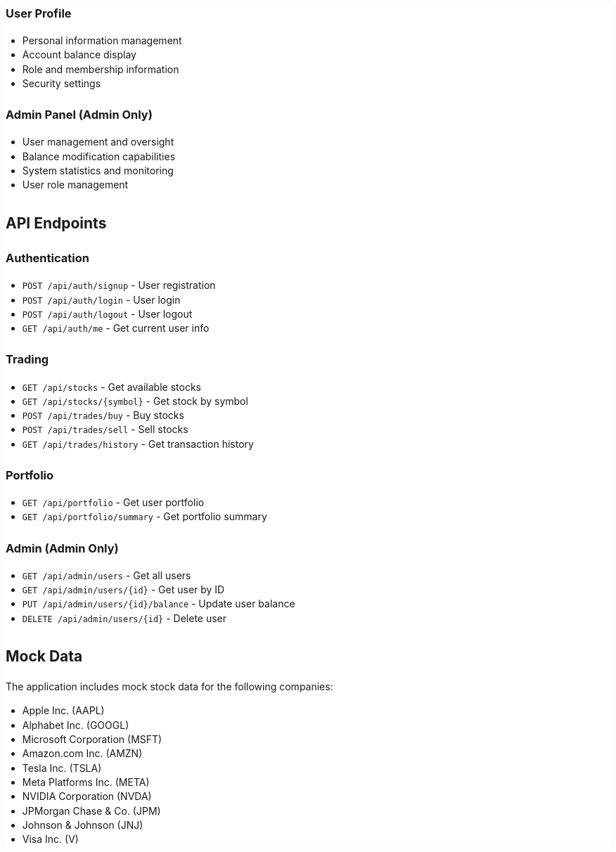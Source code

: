 ### User Profile
- Personal information management
- Account balance display
- Role and membership information
- Security settings

### Admin Panel (Admin Only)
- User management and oversight
- Balance modification capabilities
- System statistics and monitoring
- User role management

## API Endpoints

### Authentication
- `POST /api/auth/signup` - User registration
- `POST /api/auth/login` - User login
- `POST /api/auth/logout` - User logout
- `GET /api/auth/me` - Get current user info

### Trading
- `GET /api/stocks` - Get available stocks
- `GET /api/stocks/{symbol}` - Get stock by symbol
- `POST /api/trades/buy` - Buy stocks
- `POST /api/trades/sell` - Sell stocks
- `GET /api/trades/history` - Get transaction history

### Portfolio
- `GET /api/portfolio` - Get user portfolio
- `GET /api/portfolio/summary` - Get portfolio summary

### Admin (Admin Only)
- `GET /api/admin/users` - Get all users
- `GET /api/admin/users/{id}` - Get user by ID
- `PUT /api/admin/users/{id}/balance` - Update user balance
- `DELETE /api/admin/users/{id}` - Delete user

## Mock Data

The application includes mock stock data for the following companies:
- Apple Inc. (AAPL)
- Alphabet Inc. (GOOGL)
- Microsoft Corporation (MSFT)
- Amazon.com Inc. (AMZN)
- Tesla Inc. (TSLA)
- Meta Platforms Inc. (META)
- NVIDIA Corporation (NVDA)
- JPMorgan Chase & Co. (JPM)
- Johnson & Johnson (JNJ)
- Visa Inc. (V)
